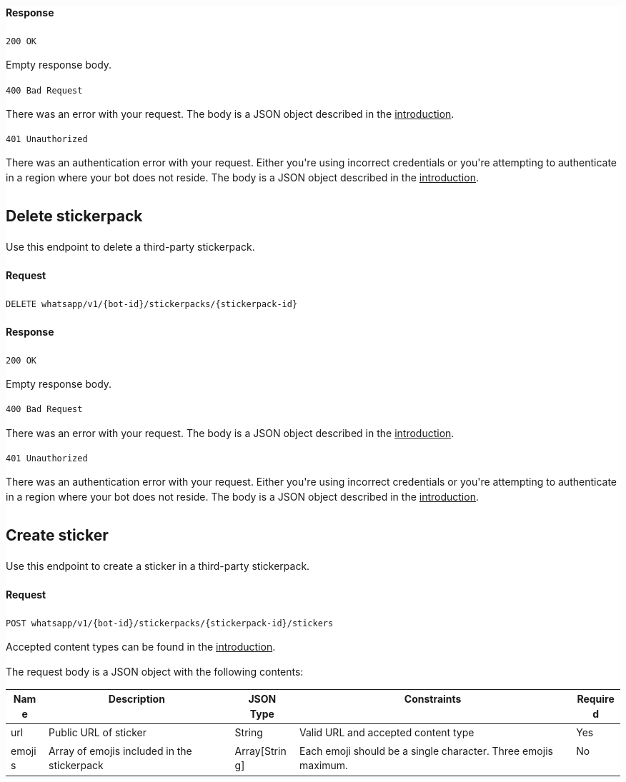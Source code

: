 #### Response

`200 OK`

Empty response body.

`400 Bad Request`

There was an error with your request. The body is a JSON object described in the [introduction](doc:whatsapp-introduction#section-http-errors).

`401 Unauthorized`

There was an authentication error with your request. Either you're using incorrect credentials or you're attempting to authenticate
in a region where your bot does not reside. The body is a JSON object described in the [introduction](doc:whatsapp-introduction#section-http-errors).

## Delete stickerpack

Use this endpoint to delete a third-party stickerpack.

#### Request
`DELETE whatsapp/v1/{bot-id}/stickerpacks/{stickerpack-id}`

#### Response

`200 OK`

Empty response body.

`400 Bad Request`

There was an error with your request. The body is a JSON object described in the [introduction](doc:whatsapp-introduction#section-http-errors).

`401 Unauthorized`

There was an authentication error with your request. Either you're using incorrect credentials or you're attempting to authenticate
in a region where your bot does not reside. The body is a JSON object described in the [introduction](doc:whatsapp-introduction#section-http-errors).

## Create sticker

Use this endpoint to create a sticker in a third-party stickerpack.

#### Request
`POST whatsapp/v1/{bot-id}/stickerpacks/{stickerpack-id}/stickers`

Accepted content types can be found in the [introduction](doc:whatsapp-introduction#section-accepted-media-types).

The request body is a JSON object with the following contents:

| Name    | Description                                 | JSON Type     | Constraints                                                    | Required |
| ------- | ------------------------------------------- | ------------- | -------------------------------------------------------------- | -------- |
| url     | Public URL of sticker                       | String        | Valid URL and accepted content type                            | Yes      | 
| emojis  | Array of emojis included in the stickerpack | Array[String] | Each emoji should be a single character. Three emojis maximum. | No       | 
